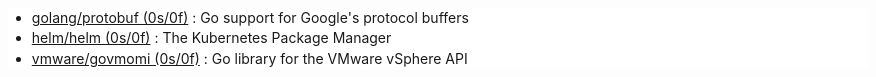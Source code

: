 * [golang/protobuf (0s/0f)](https://github.com/golang/protobuf) : Go support for Google's protocol buffers
* [helm/helm (0s/0f)](https://github.com/helm/helm) : The Kubernetes Package Manager
* [vmware/govmomi (0s/0f)](https://github.com/vmware/govmomi) : Go library for the VMware vSphere API
